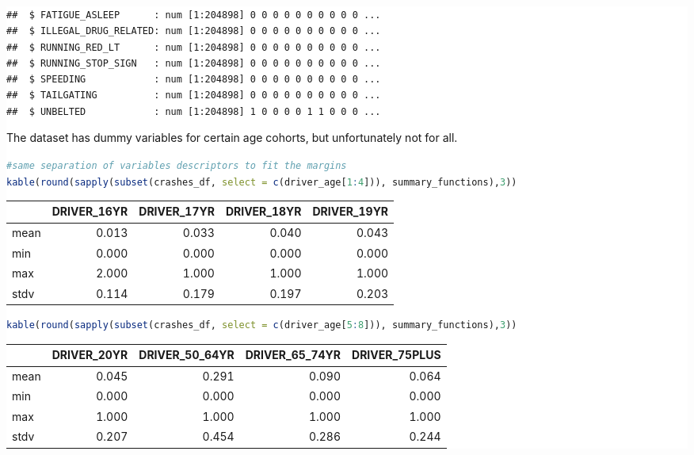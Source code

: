     ##  $ FATIGUE_ASLEEP      : num [1:204898] 0 0 0 0 0 0 0 0 0 0 ...
    ##  $ ILLEGAL_DRUG_RELATED: num [1:204898] 0 0 0 0 0 0 0 0 0 0 ...
    ##  $ RUNNING_RED_LT      : num [1:204898] 0 0 0 0 0 0 0 0 0 0 ...
    ##  $ RUNNING_STOP_SIGN   : num [1:204898] 0 0 0 0 0 0 0 0 0 0 ...
    ##  $ SPEEDING            : num [1:204898] 0 0 0 0 0 0 0 0 0 0 ...
    ##  $ TAILGATING          : num [1:204898] 0 0 0 0 0 0 0 0 0 0 ...
    ##  $ UNBELTED            : num [1:204898] 1 0 0 0 0 1 1 0 0 0 ...

The dataset has dummy variables for certain age cohorts, but
unfortunately not for all.

``` r
#same separation of variables descriptors to fit the margins
kable(round(sapply(subset(crashes_df, select = c(driver_age[1:4])), summary_functions),3))
```

|      | DRIVER_16YR | DRIVER_17YR | DRIVER_18YR | DRIVER_19YR |
|:-----|------------:|------------:|------------:|------------:|
| mean |       0.013 |       0.033 |       0.040 |       0.043 |
| min  |       0.000 |       0.000 |       0.000 |       0.000 |
| max  |       2.000 |       1.000 |       1.000 |       1.000 |
| stdv |       0.114 |       0.179 |       0.197 |       0.203 |

``` r
kable(round(sapply(subset(crashes_df, select = c(driver_age[5:8])), summary_functions),3))
```

|      | DRIVER_20YR | DRIVER_50_64YR | DRIVER_65_74YR | DRIVER_75PLUS |
|:-----|------------:|---------------:|---------------:|--------------:|
| mean |       0.045 |          0.291 |          0.090 |         0.064 |
| min  |       0.000 |          0.000 |          0.000 |         0.000 |
| max  |       1.000 |          1.000 |          1.000 |         1.000 |
| stdv |       0.207 |          0.454 |          0.286 |         0.244 |
